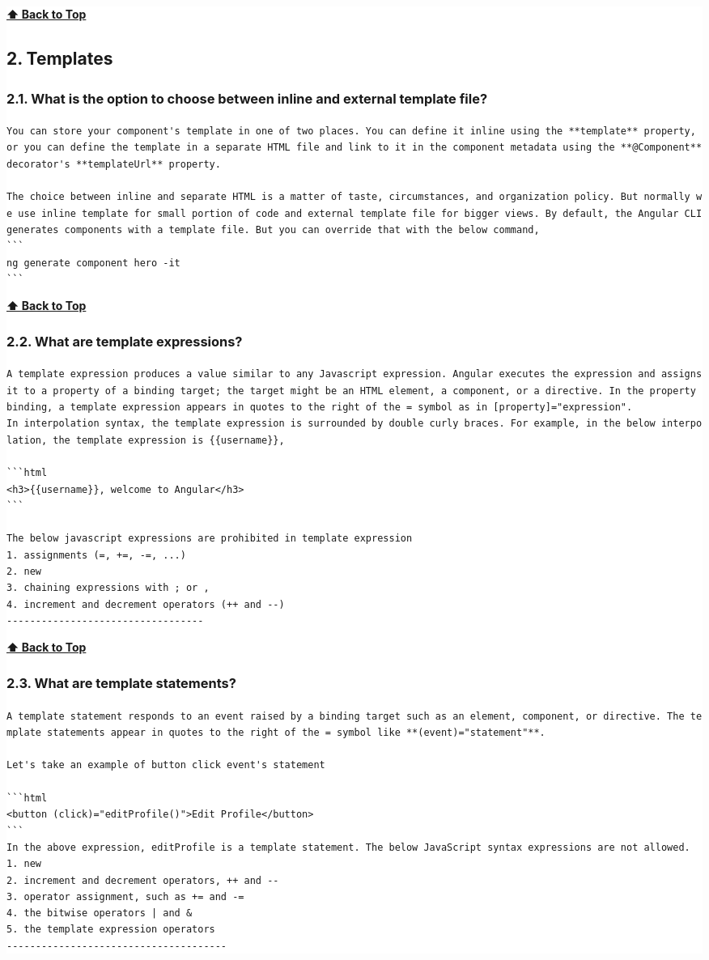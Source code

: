 **[⬆ Back to Top](#table-of-contents)**

## 2. Templates

### 2.1. What is the option to choose between inline and external template file?
    You can store your component's template in one of two places. You can define it inline using the **template** property, or you can define the template in a separate HTML file and link to it in the component metadata using the **@Component** decorator's **templateUrl** property.

    The choice between inline and separate HTML is a matter of taste, circumstances, and organization policy. But normally we use inline template for small portion of code and external template file for bigger views. By default, the Angular CLI generates components with a template file. But you can override that with the below command,
    ```
    ng generate component hero -it
    ```

  **[⬆ Back to Top](#table-of-contents)**

### 2.2. What are template expressions?
    A template expression produces a value similar to any Javascript expression. Angular executes the expression and assigns it to a property of a binding target; the target might be an HTML element, a component, or a directive. In the property binding, a template expression appears in quotes to the right of the = symbol as in [property]="expression".
    In interpolation syntax, the template expression is surrounded by double curly braces. For example, in the below interpolation, the template expression is {{username}},

    ```html
    <h3>{{username}}, welcome to Angular</h3>
    ```

    The below javascript expressions are prohibited in template expression
    1. assignments (=, +=, -=, ...)
    2. new
    3. chaining expressions with ; or ,
    4. increment and decrement operators (++ and --)
    ----------------------------------

  **[⬆ Back to Top](#table-of-contents)**

### 2.3. What are template statements?
    A template statement responds to an event raised by a binding target such as an element, component, or directive. The template statements appear in quotes to the right of the = symbol like **(event)="statement"**.

    Let's take an example of button click event's statement

    ```html
    <button (click)="editProfile()">Edit Profile</button>
    ```
    In the above expression, editProfile is a template statement. The below JavaScript syntax expressions are not allowed.
    1. new
    2. increment and decrement operators, ++ and --
    3. operator assignment, such as += and -=
    4. the bitwise operators | and &
    5. the template expression operators
    --------------------------------------
